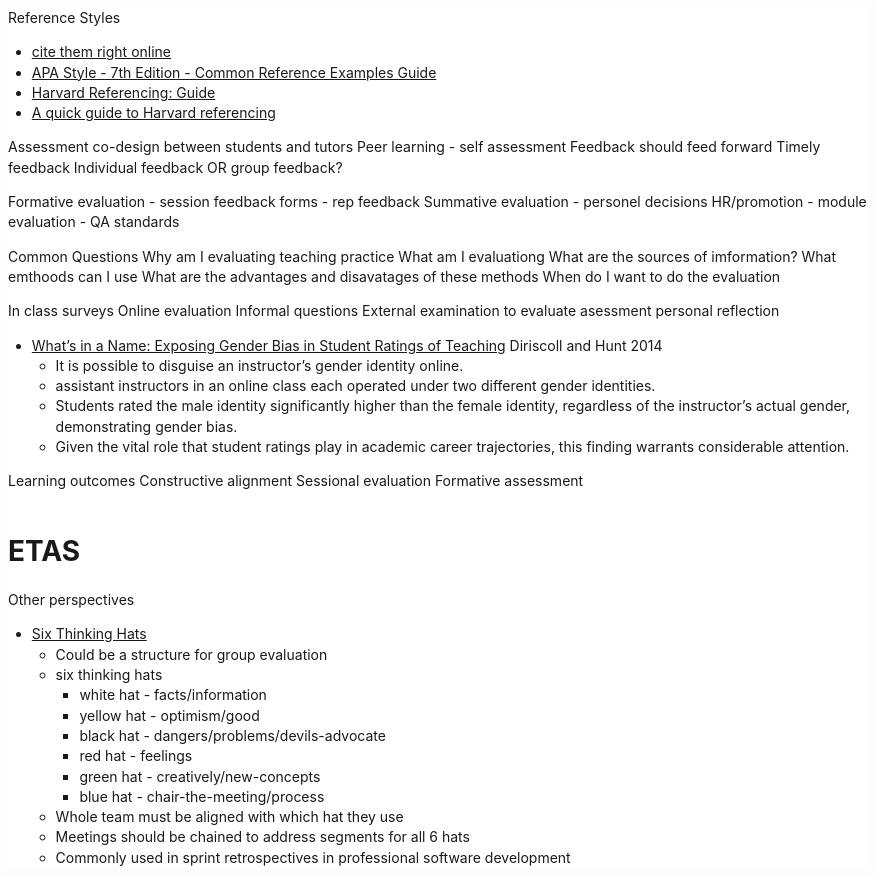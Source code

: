 
Reference Styles
* [cite them right online](https://www.citethemrightonline.com/)
* [APA Style - 7th Edition - Common Reference Examples Guide](https://apastyle.apa.org/instructional-aids/reference-examples.pdf)
* [Harvard Referencing: Guide](https://www.citethisforme.com/harvard-referencing)
* [A quick guide to Harvard referencing](https://www.thinglink.com/scene/1407751855282323458)

Assessment co-design between students and tutors
Peer learning - self assessment
Feedback should feed forward
Timely feedback
Individual feedback OR group feedback?

Formative evaluation - session feedback forms - rep feedback
Summative evaluation - personel decisions HR/promotion - module evaluation - QA standards

Common Questions
Why am I evaluating teaching practice
What am I evaluationg
What are the sources of imformation?
What emthoods can I use
What are the advantages and disavatages of these methods
When do I want to do the evaluation

In class surveys
Online evaluation
Informal questions
External examination to evaluate asessment
personal reflection

* [What’s in a Name: Exposing Gender Bias in Student Ratings of Teaching](https://link.springer.com/article/10.1007/s10755-014-9313-4) Diriscoll and Hunt 2014
    * It is possible to disguise an instructor’s gender identity online. 
    * assistant instructors in an online class each operated under two different gender identities. 
    * Students rated the male identity significantly higher than the female identity, regardless of the instructor’s actual gender, demonstrating gender bias. 
    * Given the vital role that student ratings play in academic career trajectories, this finding warrants considerable attention.


Learning outcomes
Constructive alignment
Sessional evaluation
Formative assessment



ETAS
====

Other perspectives

* [Six Thinking Hats](https://www.youtube.com/watch?v=oHiwpz7r4wY)
    * Could be a structure for group evaluation
    * six thinking hats
        * white hat	- facts/information
        * yellow hat - optimism/good
        * black hat - dangers/problems/devils-advocate
        * red hat - feelings
        * green hat - creatively/new-concepts
        * blue hat - chair-the-meeting/process
    * Whole team must be aligned with which hat they use
    * Meetings should be chained to address segments for all 6 hats
    * Commonly used in sprint retrospectives in professional software development

